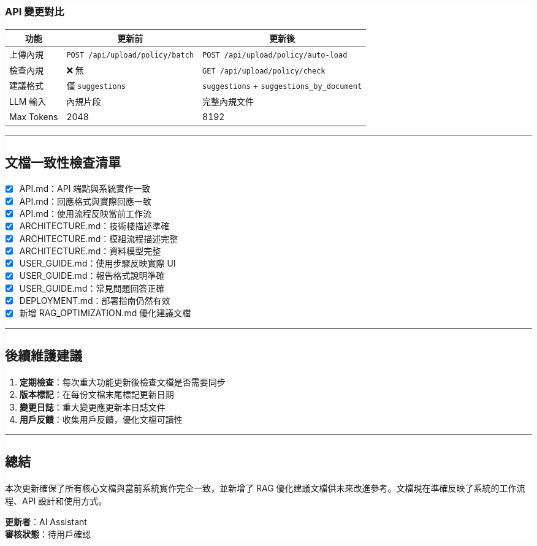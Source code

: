 ### API 變更對比

| 功能 | 更新前 | 更新後 |
|------|--------|--------|
| 上傳內規 | `POST /api/upload/policy/batch` | `POST /api/upload/policy/auto-load` |
| 檢查內規 | ❌ 無 | `GET /api/upload/policy/check` |
| 建議格式 | 僅 `suggestions` | `suggestions` + `suggestions_by_document` |
| LLM 輸入 | 內規片段 | 完整內規文件 |
| Max Tokens | 2048 | 8192 |

---

## 文檔一致性檢查清單

- [x] API.md：API 端點與系統實作一致
- [x] API.md：回應格式與實際回應一致
- [x] API.md：使用流程反映當前工作流
- [x] ARCHITECTURE.md：技術棧描述準確
- [x] ARCHITECTURE.md：模組流程描述完整
- [x] ARCHITECTURE.md：資料模型完整
- [x] USER_GUIDE.md：使用步驟反映實際 UI
- [x] USER_GUIDE.md：報告格式說明準確
- [x] USER_GUIDE.md：常見問題回答正確
- [x] DEPLOYMENT.md：部署指南仍然有效
- [x] 新增 RAG_OPTIMIZATION.md 優化建議文檔

---

## 後續維護建議

1. **定期檢查**：每次重大功能更新後檢查文檔是否需要同步
2. **版本標記**：在每份文檔末尾標記更新日期
3. **變更日誌**：重大變更應更新本日誌文件
4. **用戶反饋**：收集用戶反饋，優化文檔可讀性

---

## 總結

本次更新確保了所有核心文檔與當前系統實作完全一致，並新增了 RAG 優化建議文檔供未來改進參考。文檔現在準確反映了系統的工作流程、API 設計和使用方式。

**更新者**：AI Assistant  
**審核狀態**：待用戶確認

